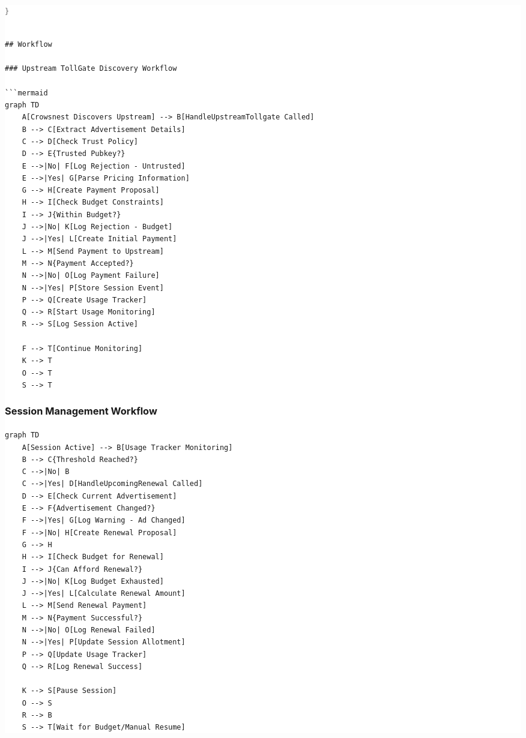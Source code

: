 ```go
}
```

```

## Workflow

### Upstream TollGate Discovery Workflow

```mermaid
graph TD
    A[Crowsnest Discovers Upstream] --> B[HandleUpstreamTollgate Called]
    B --> C[Extract Advertisement Details]
    C --> D[Check Trust Policy]
    D --> E{Trusted Pubkey?}
    E -->|No| F[Log Rejection - Untrusted]
    E -->|Yes| G[Parse Pricing Information]
    G --> H[Create Payment Proposal]
    H --> I[Check Budget Constraints]
    I --> J{Within Budget?}
    J -->|No| K[Log Rejection - Budget]
    J -->|Yes| L[Create Initial Payment]
    L --> M[Send Payment to Upstream]
    M --> N{Payment Accepted?}
    N -->|No| O[Log Payment Failure]
    N -->|Yes| P[Store Session Event]
    P --> Q[Create Usage Tracker]
    Q --> R[Start Usage Monitoring]
    R --> S[Log Session Active]
    
    F --> T[Continue Monitoring]
    K --> T
    O --> T
    S --> T
```

### Session Management Workflow

```mermaid
graph TD
    A[Session Active] --> B[Usage Tracker Monitoring]
    B --> C{Threshold Reached?}
    C -->|No| B
    C -->|Yes| D[HandleUpcomingRenewal Called]
    D --> E[Check Current Advertisement]
    E --> F{Advertisement Changed?}
    F -->|Yes| G[Log Warning - Ad Changed]
    F -->|No| H[Create Renewal Proposal]
    G --> H
    H --> I[Check Budget for Renewal]
    I --> J{Can Afford Renewal?}
    J -->|No| K[Log Budget Exhausted]
    J -->|Yes| L[Calculate Renewal Amount]
    L --> M[Send Renewal Payment]
    M --> N{Payment Successful?}
    N -->|No| O[Log Renewal Failed]
    N -->|Yes| P[Update Session Allotment]
    P --> Q[Update Usage Tracker]
    Q --> R[Log Renewal Success]
    
    K --> S[Pause Session]
    O --> S
    R --> B
    S --> T[Wait for Budget/Manual Resume]
```
